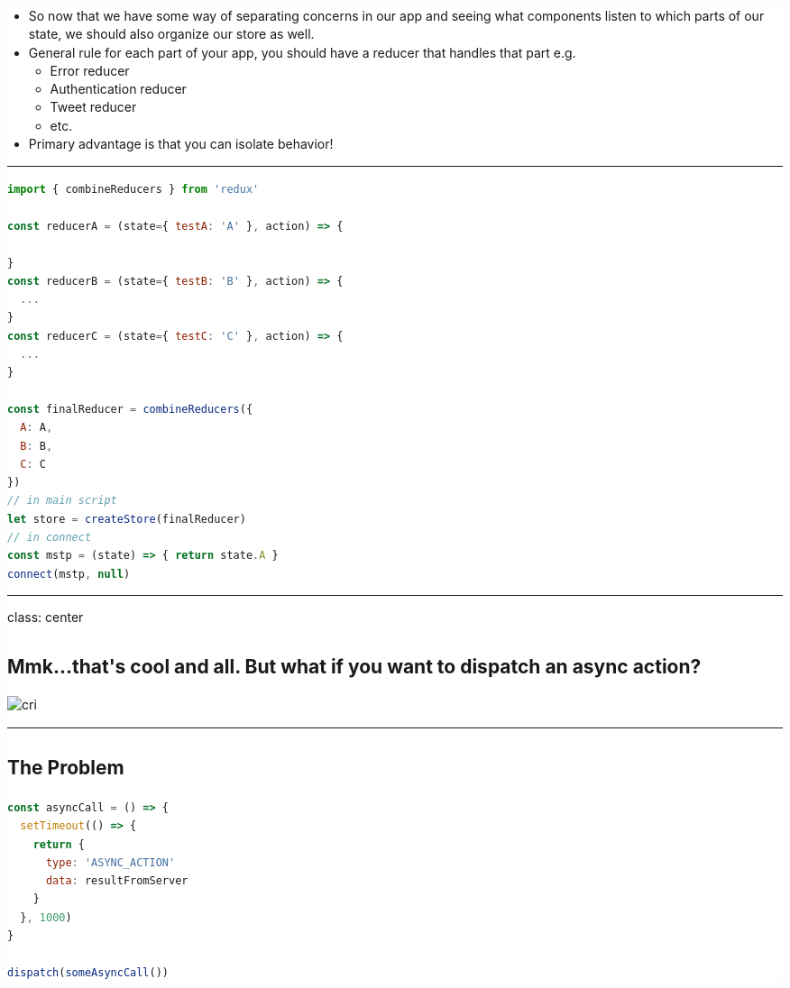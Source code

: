 - So now that we have some way of separating concerns in our app and seeing what components listen to which parts of our state, we should also organize our store as well.
- General rule for each part of your app, you should have a reducer that handles that part e.g.
  - Error reducer
  - Authentication reducer
  - Tweet reducer
  - etc.
- Primary advantage is that you can isolate behavior!

---

```javascript
import { combineReducers } from 'redux'

const reducerA = (state={ testA: 'A' }, action) => {

}
const reducerB = (state={ testB: 'B' }, action) => {
  ...
}
const reducerC = (state={ testC: 'C' }, action) => {
  ...
}

const finalReducer = combineReducers({
  A: A,
  B: B,
  C: C
})
// in main script
let store = createStore(finalReducer)
// in connect
const mstp = (state) => { return state.A }
connect(mstp, null)
```

---

class: center

## Mmk...that's cool and all. But what if you want to dispatch an async action?

![cri](https://3.bp.blogspot.com/--Db-esueXgI/VdWCSwMewZI/AAAAAAAATRs/mfthDsaKuwc/s1600/kid-crying-interview.gif)

---

## The Problem

```javascript
const asyncCall = () => {
  setTimeout(() => {
    return {
      type: 'ASYNC_ACTION'
      data: resultFromServer
    }
  }, 1000)
}

dispatch(someAsyncCall())
```
